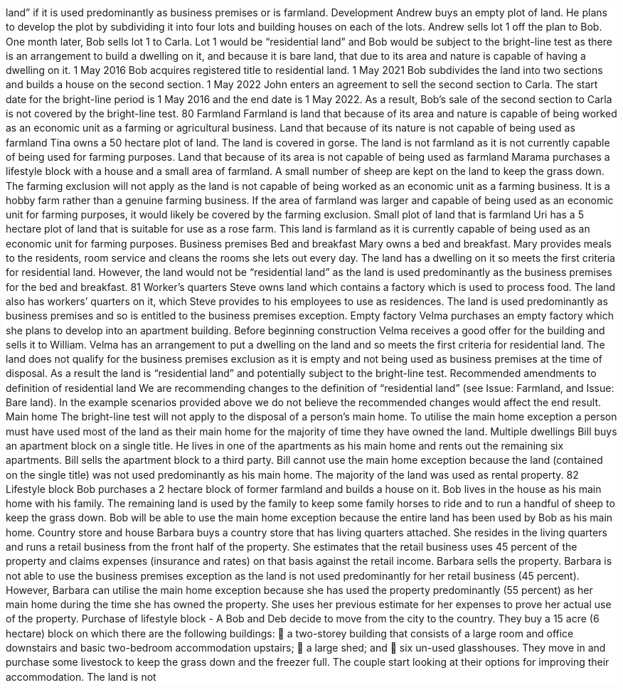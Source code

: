 land” if it is used predominantly as business premises or is farmland. Development Andrew buys an empty plot of land. He plans to develop the plot by subdividing it into four lots and building houses on each of the lots. Andrew sells lot 1 off the plan to Bob. One month later, Bob sells lot 1 to Carla. Lot 1 would be “residential land” and Bob would be subject to the bright-line test as there is an arrangement to build a dwelling on it, and because it is bare land, that due to its area and nature is capable of having a dwelling on it. 1 May 2016 Bob acquires registered title to residential land. 1 May 2021 Bob subdivides the land into two sections and builds a house on the second section. 1 May 2022 John enters an agreement to sell the second section to Carla. The start date for the bright-line period is 1 May 2016 and the end date is 1 May 2022. As a result, Bob’s sale of the second section to Carla is not covered by the bright-line test. 80 Farmland Farmland is land that because of its area and nature is capable of being worked as an economic unit as a farming or agricultural business. Land that because of its nature is not capable of being used as farmland Tina owns a 50 hectare plot of land. The land is covered in gorse. The land is not farmland as it is not currently capable of being used for farming purposes. Land that because of its area is not capable of being used as farmland Marama purchases a lifestyle block with a house and a small area of farmland. A small number of sheep are kept on the land to keep the grass down. The farming exclusion will not apply as the land is not capable of being worked as an economic unit as a farming business. It is a hobby farm rather than a genuine farming business. If the area of farmland was larger and capable of being used as an economic unit for farming purposes, it would likely be covered by the farming exclusion. Small plot of land that is farmland Uri has a 5 hectare plot of land that is suitable for use as a rose farm. This land is farmland as it is currently capable of being used as an economic unit for farming purposes. Business premises Bed and breakfast Mary owns a bed and breakfast. Mary provides meals to the residents, room service and cleans the rooms she lets out every day. The land has a dwelling on it so meets the first criteria for residential land. However, the land would not be “residential land” as the land is used predominantly as the business premises for the bed and breakfast. 81 Worker’s quarters Steve owns land which contains a factory which is used to process food. The land also has workers’ quarters on it, which Steve provides to his employees to use as residences. The land is used predominantly as business premises and so is entitled to the business premises exception. Empty factory Velma purchases an empty factory which she plans to develop into an apartment building. Before beginning construction Velma receives a good offer for the building and sells it to William. Velma has an arrangement to put a dwelling on the land and so meets the first criteria for residential land. The land does not qualify for the business premises exclusion as it is empty and not being used as business premises at the time of disposal. As a result the land is “residential land” and potentially subject to the bright-line test. Recommended amendments to definition of residential land We are recommending changes to the definition of “residential land” (see Issue: Farmland, and Issue: Bare land). In the example scenarios provided above we do not believe the recommended changes would affect the end result. Main home The bright-line test will not apply to the disposal of a person’s main home. To utilise the main home exception a person must have used most of the land as their main home for the majority of time they have owned the land. Multiple dwellings Bill buys an apartment block on a single title. He lives in one of the apartments as his main home and rents out the remaining six apartments. Bill sells the apartment block to a third party. Bill cannot use the main home exception because the land (contained on the single title) was not used predominantly as his main home. The majority of the land was used as rental property. 82 Lifestyle block Bob purchases a 2 hectare block of former farmland and builds a house on it. Bob lives in the house as his main home with his family. The remaining land is used by the family to keep some family horses to ride and to run a handful of sheep to keep the grass down. Bob will be able to use the main home exception because the entire land has been used by Bob as his main home. Country store and house Barbara buys a country store that has living quarters attached. She resides in the living quarters and runs a retail business from the front half of the property. She estimates that the retail business uses 45 percent of the property and claims expenses (insurance and rates) on that basis against the retail income. Barbara sells the property. Barbara is not able to use the business premises exception as the land is not used predominantly for her retail business (45 percent). However, Barbara can utilise the main home exception because she has used the property predominantly (55 percent) as her main home during the time she has owned the property. She uses her previous estimate for her expenses to prove her actual use of the property. Purchase of lifestyle block - A Bob and Deb decide to move from the city to the country. They buy a 15 acre (6 hectare) block on which there are the following buildings:  a two-storey building that consists of a large room and office downstairs and basic two-bedroom accommodation upstairs;  a large shed; and  six un-used glasshouses. They move in and purchase some livestock to keep the grass down and the freezer full. The couple start looking at their options for improving their accommodation. The land is not